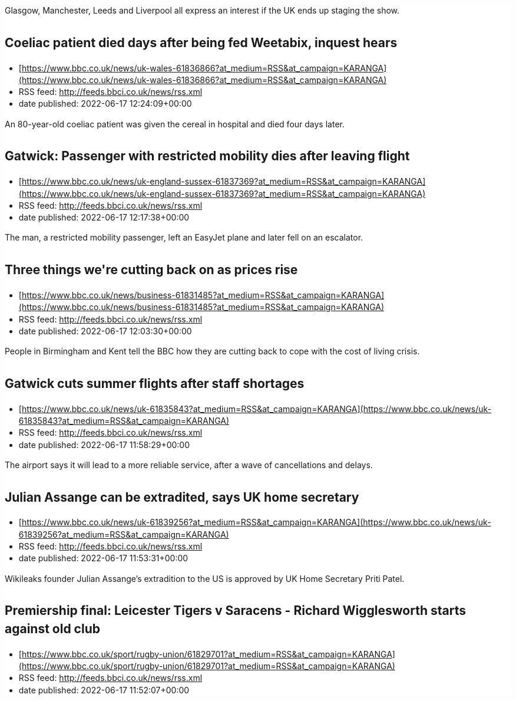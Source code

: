 Glasgow, Manchester, Leeds and Liverpool all express an interest if the UK ends up staging the show.

## Coeliac patient died days after being fed Weetabix, inquest hears
 - [https://www.bbc.co.uk/news/uk-wales-61836866?at_medium=RSS&at_campaign=KARANGA](https://www.bbc.co.uk/news/uk-wales-61836866?at_medium=RSS&at_campaign=KARANGA)
 - RSS feed: http://feeds.bbci.co.uk/news/rss.xml
 - date published: 2022-06-17 12:24:09+00:00

An 80-year-old coeliac patient was given the cereal in hospital and died four days later.

## Gatwick: Passenger with restricted mobility dies after leaving flight
 - [https://www.bbc.co.uk/news/uk-england-sussex-61837369?at_medium=RSS&at_campaign=KARANGA](https://www.bbc.co.uk/news/uk-england-sussex-61837369?at_medium=RSS&at_campaign=KARANGA)
 - RSS feed: http://feeds.bbci.co.uk/news/rss.xml
 - date published: 2022-06-17 12:17:38+00:00

The man, a restricted mobility passenger, left an EasyJet plane and later fell on an escalator.

## Three things we're cutting back on as prices rise
 - [https://www.bbc.co.uk/news/business-61831485?at_medium=RSS&at_campaign=KARANGA](https://www.bbc.co.uk/news/business-61831485?at_medium=RSS&at_campaign=KARANGA)
 - RSS feed: http://feeds.bbci.co.uk/news/rss.xml
 - date published: 2022-06-17 12:03:30+00:00

People in Birmingham and Kent tell the BBC how they are cutting back to cope with the cost of living crisis.

## Gatwick cuts summer flights after staff shortages
 - [https://www.bbc.co.uk/news/uk-61835843?at_medium=RSS&at_campaign=KARANGA](https://www.bbc.co.uk/news/uk-61835843?at_medium=RSS&at_campaign=KARANGA)
 - RSS feed: http://feeds.bbci.co.uk/news/rss.xml
 - date published: 2022-06-17 11:58:29+00:00

The airport says it will lead to a more reliable service, after a wave of cancellations and delays.

## Julian Assange can be extradited, says UK home secretary
 - [https://www.bbc.co.uk/news/uk-61839256?at_medium=RSS&at_campaign=KARANGA](https://www.bbc.co.uk/news/uk-61839256?at_medium=RSS&at_campaign=KARANGA)
 - RSS feed: http://feeds.bbci.co.uk/news/rss.xml
 - date published: 2022-06-17 11:53:31+00:00

Wikileaks founder Julian Assange’s extradition to the US is approved by UK Home Secretary Priti Patel.

## Premiership final: Leicester Tigers v Saracens - Richard Wigglesworth starts against old club
 - [https://www.bbc.co.uk/sport/rugby-union/61829701?at_medium=RSS&at_campaign=KARANGA](https://www.bbc.co.uk/sport/rugby-union/61829701?at_medium=RSS&at_campaign=KARANGA)
 - RSS feed: http://feeds.bbci.co.uk/news/rss.xml
 - date published: 2022-06-17 11:52:07+00:00

